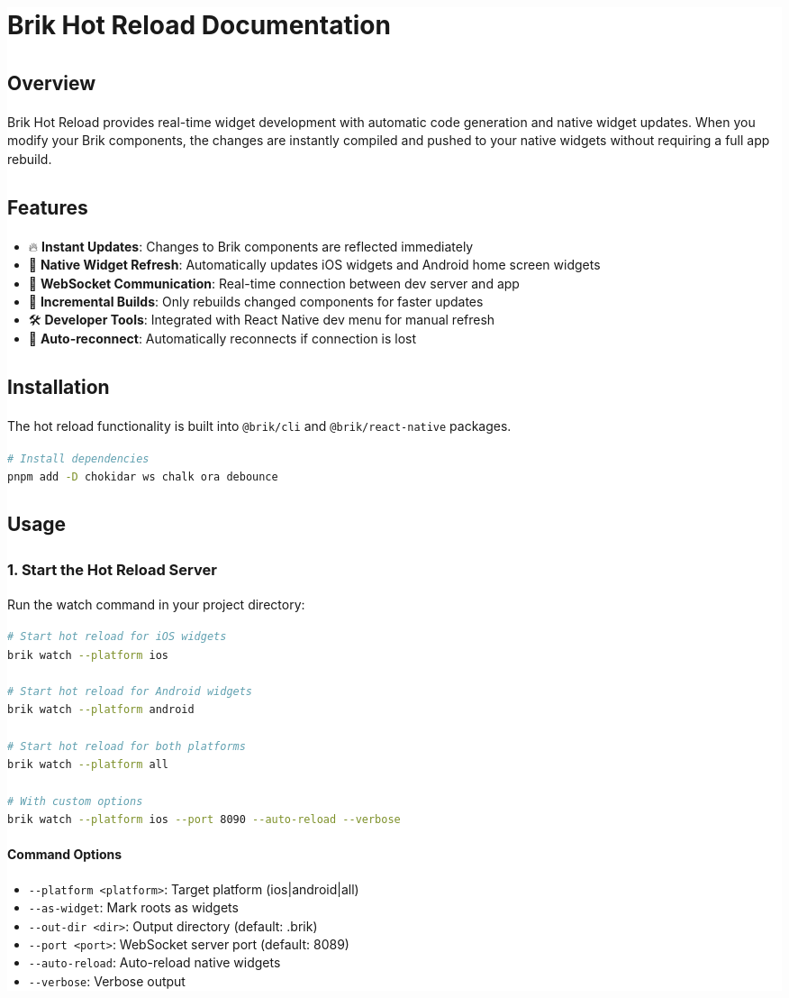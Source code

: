 # Brik Hot Reload Documentation

## Overview

Brik Hot Reload provides real-time widget development with automatic code generation and native widget updates. When you modify your Brik components, the changes are instantly compiled and pushed to your native widgets without requiring a full app rebuild.

## Features

- 🔥 **Instant Updates**: Changes to Brik components are reflected immediately
- 📱 **Native Widget Refresh**: Automatically updates iOS widgets and Android home screen widgets
- 🔌 **WebSocket Communication**: Real-time connection between dev server and app
- 🎯 **Incremental Builds**: Only rebuilds changed components for faster updates
- 🛠️ **Developer Tools**: Integrated with React Native dev menu for manual refresh
- 🔄 **Auto-reconnect**: Automatically reconnects if connection is lost

## Installation

The hot reload functionality is built into `@brik/cli` and `@brik/react-native` packages.

```bash
# Install dependencies
pnpm add -D chokidar ws chalk ora debounce
```

## Usage

### 1. Start the Hot Reload Server

Run the watch command in your project directory:

```bash
# Start hot reload for iOS widgets
brik watch --platform ios

# Start hot reload for Android widgets
brik watch --platform android

# Start hot reload for both platforms
brik watch --platform all

# With custom options
brik watch --platform ios --port 8090 --auto-reload --verbose
```

#### Command Options

- `--platform <platform>`: Target platform (ios|android|all)
- `--as-widget`: Mark roots as widgets
- `--out-dir <dir>`: Output directory (default: .brik)
- `--port <port>`: WebSocket server port (default: 8089)
- `--auto-reload`: Auto-reload native widgets
- `--verbose`: Verbose output
